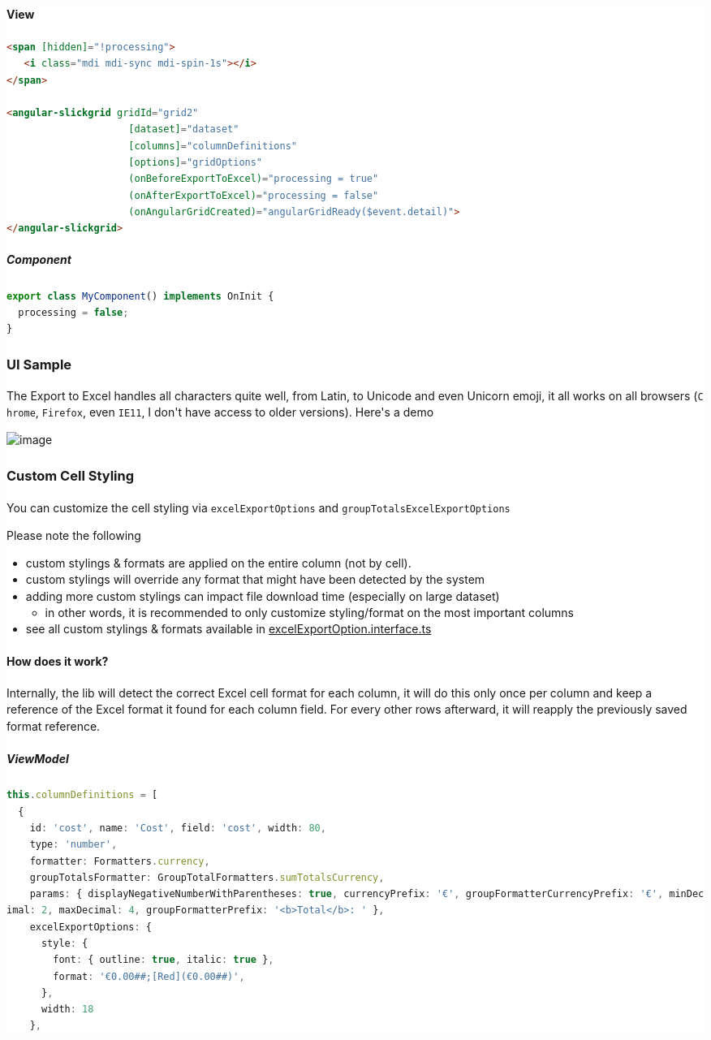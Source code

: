 #### View
```html
<span [hidden]="!processing">
   <i class="mdi mdi-sync mdi-spin-1s"></i>
</span>

<angular-slickgrid gridId="grid2"
                     [dataset]="dataset"
                     [columns]="columnDefinitions"
                     [options]="gridOptions"
                     (onBeforeExportToExcel)="processing = true"
                     (onAfterExportToExcel)="processing = false"
                     (onAngularGridCreated)="angularGridReady($event.detail)">
</angular-slickgrid>
```

##### Component
```ts
export class MyComponent() implements OnInit {
  processing = false;
}
```

### UI Sample
The Export to Excel handles all characters quite well, from Latin, to Unicode and even Unicorn emoji, it all works on all browsers (`Chrome`, `Firefox`, even `IE11`, I don't have access to older versions). Here's a demo

![image](https://user-images.githubusercontent.com/643976/67049215-b1b2ed00-f103-11e9-8119-04f84d3e45c2.png)

### Custom Cell Styling
You can customize the cell styling via `excelExportOptions` and `groupTotalsExcelExportOptions`

Please note the following
- custom stylings & formats are applied on the entire column (not by cell).
- custom stylings will override any format that might have been detected by the system
- adding more custom stylings can impact file download time (especially on large dataset)
  - in other words, it is recommended to only customize styling/format on the most important columns
- see all custom stylings & formats available in [excelExportOption.interface.ts](https://github.com/ghiscoding/slickgrid-universal/blob/master/packages/common/src/interfaces/excelExportOption.interface.ts)

#### How does it work?
Internally, the lib will detect the correct Excel cell format for each column, it will do this only once per column and keep a reference of the Excel format it found for each column field. For every other rows afterward, it will reapply the previously saved format reference.

##### ViewModel
```ts
this.columnDefinitions = [
  {
    id: 'cost', name: 'Cost', field: 'cost', width: 80,
    type: 'number',
    formatter: Formatters.currency,
    groupTotalsFormatter: GroupTotalFormatters.sumTotalsCurrency,
    params: { displayNegativeNumberWithParentheses: true, currencyPrefix: '€', groupFormatterCurrencyPrefix: '€', minDecimal: 2, maxDecimal: 4, groupFormatterPrefix: '<b>Total</b>: ' },
    excelExportOptions: {
      style: {
        font: { outline: true, italic: true },
        format: '€0.00##;[Red](€0.00##)',
      },
      width: 18
    },
```